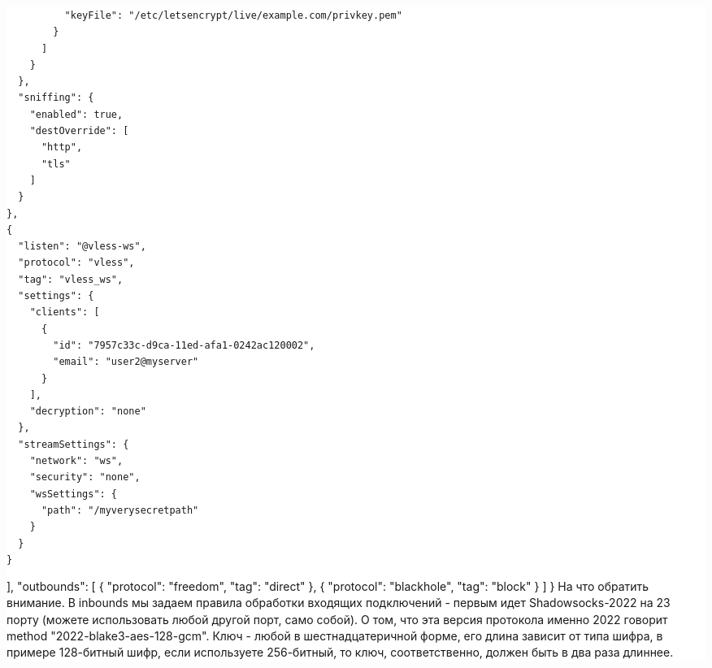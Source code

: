               "keyFile": "/etc/letsencrypt/live/example.com/privkey.pem"
            }
          ]
        }
      },
      "sniffing": {
        "enabled": true,
        "destOverride": [
          "http",
          "tls"
        ]
      }
    },
    {
      "listen": "@vless-ws",
      "protocol": "vless",
      "tag": "vless_ws",
      "settings": {
        "clients": [
          {
            "id": "7957c33c-d9ca-11ed-afa1-0242ac120002",
            "email": "user2@myserver"
          }
        ],
        "decryption": "none"
      },
      "streamSettings": {
        "network": "ws",
        "security": "none",
        "wsSettings": {
          "path": "/myverysecretpath"
        }
      }
    }
  ],
  "outbounds": [
    {
      "protocol": "freedom",
      "tag": "direct"
    },
    {
      "protocol": "blackhole",
      "tag": "block"
    }
  ]
}
На что обратить внимание. В inbounds мы задаем правила обработки входящих подключений - первым идет Shadowsocks-2022 на 23 порту (можете использовать любой другой порт, само собой). О том, что эта версия протокола именно 2022 говорит method "2022-blake3-aes-128-gcm". Ключ - любой в шестнадцатеричной форме, его длина зависит от типа шифра, в примере 128-битный шифр, если используете 256-битный, то ключ, соответственно, должен быть в два раза длиннее.
